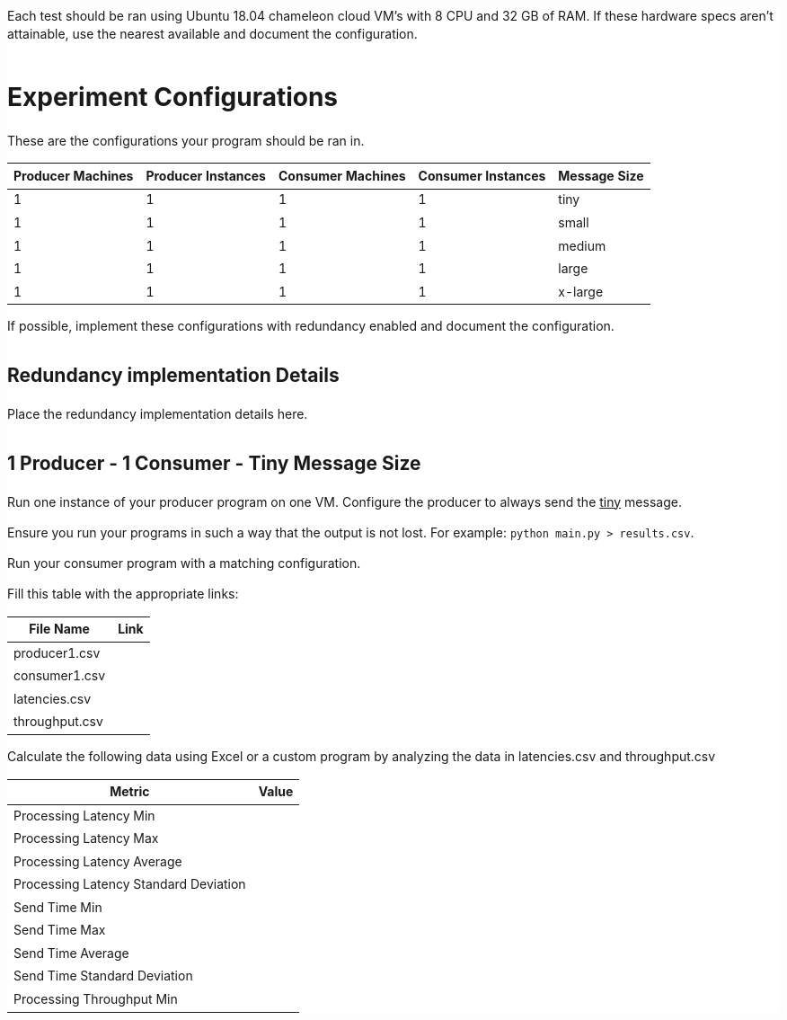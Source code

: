 Each test should be ran using Ubuntu 18.04 chameleon cloud VM’s with 8 CPU and 32 GB of RAM. If these hardware specs aren’t attainable, use the nearest available and document the configuration.

# Experiment Configurations

These are the configurations your program should be ran in.

| Producer Machines | Producer Instances | Consumer Machines | Consumer Instances | Message Size |
| ----------------- | ------------------ | ----------------- | ------------------ | ------------ |
| 1                 | 1                  | 1                 | 1                  | tiny         |
| 1                 | 1                  | 1                 | 1                  | small        |
| 1                 | 1                  | 1                 | 1                  | medium       |
| 1                 | 1                  | 1                 | 1                  | large        |
| 1                 | 1                  | 1                 | 1                  | x-large      |

If possible, implement these configurations with redundancy enabled and document the configuration.

## Redundancy implementation Details

Place the redundancy implementation details here.

## 1 Producer - 1 Consumer - Tiny Message Size

Run one instance of your producer program on one VM. Configure the producer to always send the [tiny](./messages/tiny.txt) message.

Ensure you run your programs in such a way that the output is not lost. For example: `python main.py > results.csv`.

Run your consumer program with a matching configuration.

Fill this table with the appropriate links:

| File Name      | Link |
| -------------- | ---- |
| producer1.csv  |      |
| consumer1.csv  |      |
| latencies.csv  |      |
| throughput.csv |      |

Calculate the following data using Excel or a custom program by analyzing the data in latencies.csv and throughput.csv

| Metric                                   | Value |
| ---------------------------------------- | ----- |
| Processing Latency Min                   |       |
| Processing Latency Max                   |       |
| Processing Latency Average               |       |
| Processing Latency Standard Deviation    |       |
| Send Time Min                            |       |
| Send Time Max                            |       |
| Send Time Average                        |       |
| Send Time Standard Deviation             |       |
| Processing Throughput Min                |       |